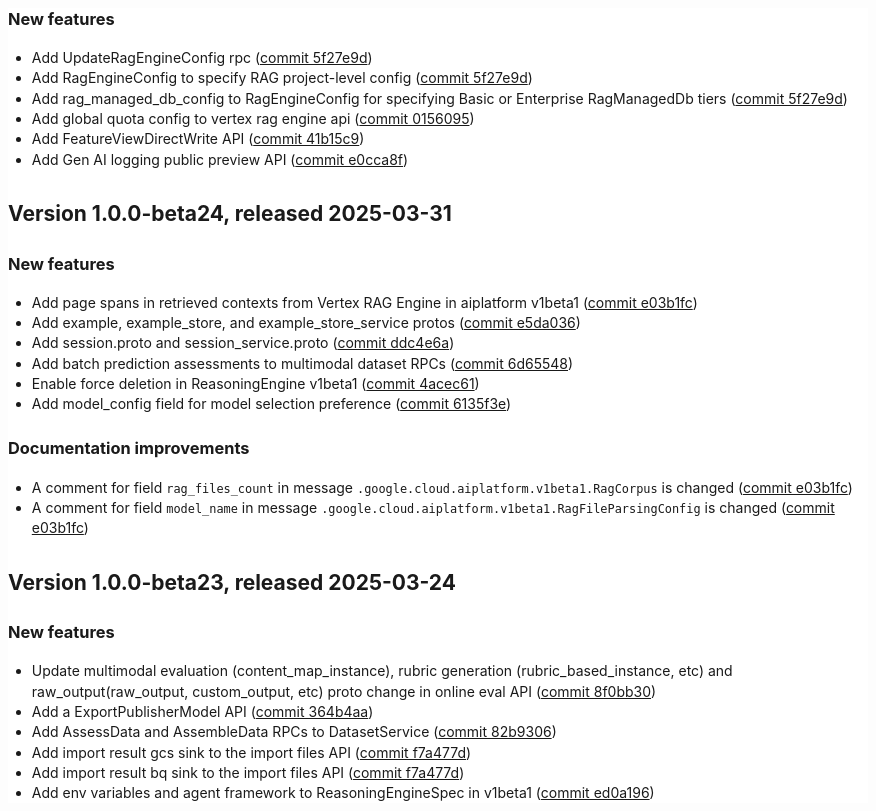 ### New features

- Add UpdateRagEngineConfig rpc ([commit 5f27e9d](https://github.com/googleapis/google-cloud-dotnet/commit/5f27e9daf30450d2419be4f151c151a85cf6bcd0))
- Add RagEngineConfig to specify RAG project-level config ([commit 5f27e9d](https://github.com/googleapis/google-cloud-dotnet/commit/5f27e9daf30450d2419be4f151c151a85cf6bcd0))
- Add rag_managed_db_config to RagEngineConfig for specifying Basic or Enterprise RagManagedDb tiers ([commit 5f27e9d](https://github.com/googleapis/google-cloud-dotnet/commit/5f27e9daf30450d2419be4f151c151a85cf6bcd0))
- Add global quota config to vertex rag engine api ([commit 0156095](https://github.com/googleapis/google-cloud-dotnet/commit/015609574a9ca49480434b301cd11b463b0f8eff))
- Add FeatureViewDirectWrite API ([commit 41b15c9](https://github.com/googleapis/google-cloud-dotnet/commit/41b15c999d57962e1ac94d1cf0193f09748b7ac3))
- Add Gen AI logging public preview API ([commit e0cca8f](https://github.com/googleapis/google-cloud-dotnet/commit/e0cca8f8a70e916c0c710923c7659e2816febbc8))

## Version 1.0.0-beta24, released 2025-03-31

### New features

- Add page spans in retrieved contexts from Vertex RAG Engine in aiplatform v1beta1 ([commit e03b1fc](https://github.com/googleapis/google-cloud-dotnet/commit/e03b1fc06676cff9942c71158d7978cc2890cfa0))
- Add example, example_store, and example_store_service protos ([commit e5da036](https://github.com/googleapis/google-cloud-dotnet/commit/e5da0366dc06127f27d6b24c7ce9a96e020d398f))
- Add session.proto and session_service.proto ([commit ddc4e6a](https://github.com/googleapis/google-cloud-dotnet/commit/ddc4e6af6cc0544eda61ffcde87ead0702d010a3))
- Add batch prediction assessments to multimodal dataset RPCs ([commit 6d65548](https://github.com/googleapis/google-cloud-dotnet/commit/6d65548bb5470f20484e03d66b2b4107f7eb94e1))
- Enable force deletion in ReasoningEngine v1beta1 ([commit 4acec61](https://github.com/googleapis/google-cloud-dotnet/commit/4acec61cba8af321c4872b8adaa70221e2d03944))
- Add model_config field for model selection preference ([commit 6135f3e](https://github.com/googleapis/google-cloud-dotnet/commit/6135f3e9b176b7abaae76b43b6fa463e642a08e3))

### Documentation improvements

- A comment for field `rag_files_count` in message `.google.cloud.aiplatform.v1beta1.RagCorpus` is changed ([commit e03b1fc](https://github.com/googleapis/google-cloud-dotnet/commit/e03b1fc06676cff9942c71158d7978cc2890cfa0))
- A comment for field `model_name` in message `.google.cloud.aiplatform.v1beta1.RagFileParsingConfig` is changed ([commit e03b1fc](https://github.com/googleapis/google-cloud-dotnet/commit/e03b1fc06676cff9942c71158d7978cc2890cfa0))

## Version 1.0.0-beta23, released 2025-03-24

### New features

- Update multimodal evaluation (content_map_instance), rubric generation (rubric_based_instance, etc) and raw_output(raw_output, custom_output, etc) proto change in online eval API ([commit 8f0bb30](https://github.com/googleapis/google-cloud-dotnet/commit/8f0bb30db5cd989737f0579cb8b3c126e29dc373))
- Add a ExportPublisherModel API ([commit 364b4aa](https://github.com/googleapis/google-cloud-dotnet/commit/364b4aac349cf5b6191635f32f32db8378f17d6a))
- Add AssessData and AssembleData RPCs to DatasetService ([commit 82b9306](https://github.com/googleapis/google-cloud-dotnet/commit/82b93069400563e28865fb3a8a2b33e0a1a656ed))
- Add import result gcs sink to the import files API ([commit f7a477d](https://github.com/googleapis/google-cloud-dotnet/commit/f7a477dfb73f7e38b47457daead53df8ca967179))
- Add import result bq sink to the import files API ([commit f7a477d](https://github.com/googleapis/google-cloud-dotnet/commit/f7a477dfb73f7e38b47457daead53df8ca967179))
- Add env variables and agent framework to ReasoningEngineSpec in v1beta1 ([commit ed0a196](https://github.com/googleapis/google-cloud-dotnet/commit/ed0a1961f96c15259d687191ad71300cb8b42364))
